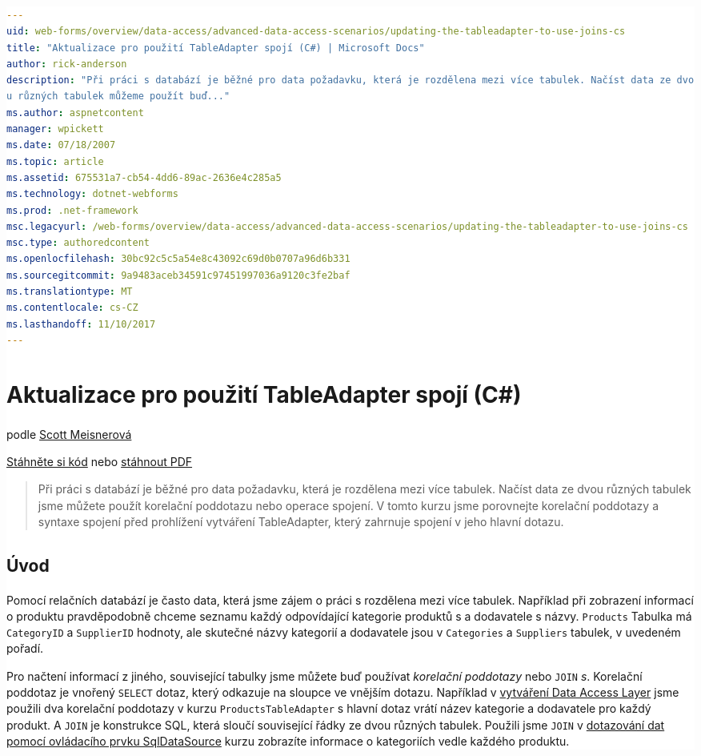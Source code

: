```yaml
---
uid: web-forms/overview/data-access/advanced-data-access-scenarios/updating-the-tableadapter-to-use-joins-cs
title: "Aktualizace pro použití TableAdapter spojí (C#) | Microsoft Docs"
author: rick-anderson
description: "Při práci s databází je běžné pro data požadavku, která je rozdělena mezi více tabulek. Načíst data ze dvou různých tabulek můžeme použít buď..."
ms.author: aspnetcontent
manager: wpickett
ms.date: 07/18/2007
ms.topic: article
ms.assetid: 675531a7-cb54-4dd6-89ac-2636e4c285a5
ms.technology: dotnet-webforms
ms.prod: .net-framework
msc.legacyurl: /web-forms/overview/data-access/advanced-data-access-scenarios/updating-the-tableadapter-to-use-joins-cs
msc.type: authoredcontent
ms.openlocfilehash: 30bc92c5c5a54e8c43092c69d0b0707a96d6b331
ms.sourcegitcommit: 9a9483aceb34591c97451997036a9120c3fe2baf
ms.translationtype: MT
ms.contentlocale: cs-CZ
ms.lasthandoff: 11/10/2017
---
```

<a name="updating-the-tableadapter-to-use-joins-c"></a>Aktualizace pro použití TableAdapter spojí (C#)
====================
podle [Scott Meisnerová](https://twitter.com/ScottOnWriting)

[Stáhněte si kód](http://download.microsoft.com/download/3/9/f/39f92b37-e92e-4ab3-909e-b4ef23d01aa3/ASPNET_Data_Tutorial_69_CS.zip) nebo [stáhnout PDF](updating-the-tableadapter-to-use-joins-cs/_static/datatutorial69cs1.pdf)

> Při práci s databází je běžné pro data požadavku, která je rozdělena mezi více tabulek. Načíst data ze dvou různých tabulek jsme můžete použít korelační poddotazu nebo operace spojení. V tomto kurzu jsme porovnejte korelační poddotazy a syntaxe spojení před prohlížení vytváření TableAdapter, který zahrnuje spojení v jeho hlavní dotazu.


## <a name="introduction"></a>Úvod

Pomocí relačních databází je často data, která jsme zájem o práci s rozdělena mezi více tabulek. Například při zobrazení informací o produktu pravděpodobně chceme seznamu každý odpovídající kategorie produktů s a dodavatele s názvy. `Products` Tabulka má `CategoryID` a `SupplierID` hodnoty, ale skutečné názvy kategorií a dodavatele jsou v `Categories` a `Suppliers` tabulek, v uvedeném pořadí.

Pro načtení informací z jiného, související tabulky jsme můžete buď používat *korelační poddotazy* nebo `JOIN` *s*. Korelační poddotaz je vnořený `SELECT` dotaz, který odkazuje na sloupce ve vnějším dotazu. Například v [vytváření Data Access Layer](../introduction/creating-a-data-access-layer-cs.md) jsme použili dva korelační poddotazy v kurzu `ProductsTableAdapter` s hlavní dotaz vrátí název kategorie a dodavatele pro každý produkt. A `JOIN` je konstrukce SQL, která sloučí související řádky ze dvou různých tabulek. Použili jsme `JOIN` v [dotazování dat pomocí ovládacího prvku SqlDataSource](../accessing-the-database-directly-from-an-aspnet-page/querying-data-with-the-sqldatasource-control-cs.md) kurzu zobrazíte informace o kategoriích vedle každého produktu.
